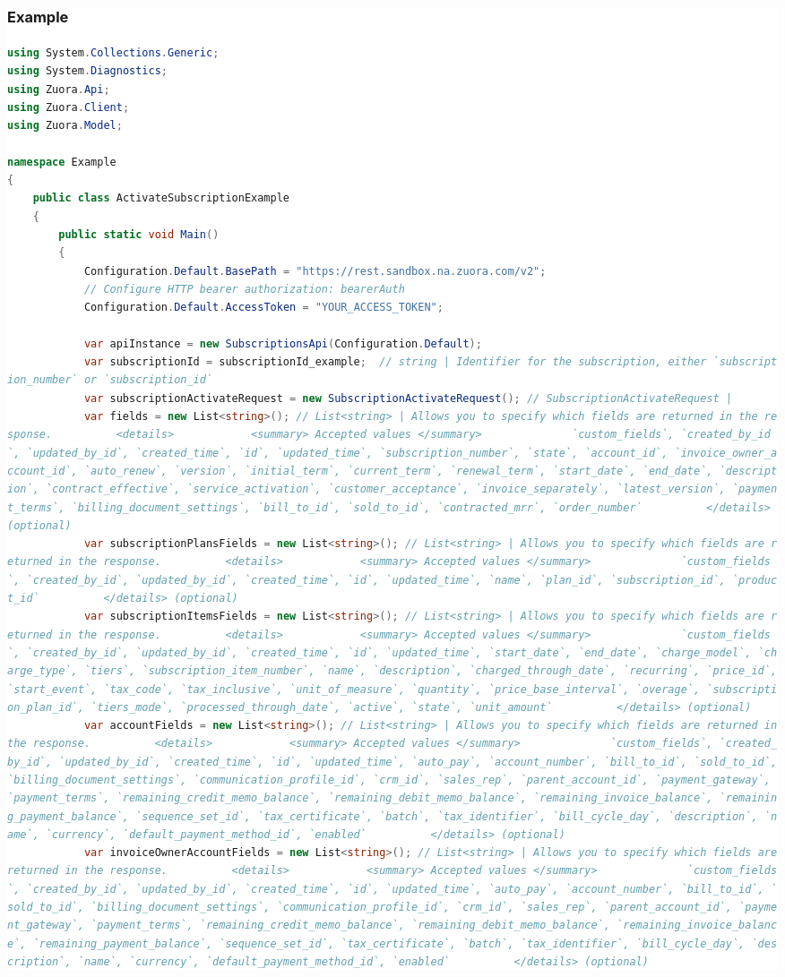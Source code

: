 ### Example

```csharp
using System.Collections.Generic;
using System.Diagnostics;
using Zuora.Api;
using Zuora.Client;
using Zuora.Model;

namespace Example
{
    public class ActivateSubscriptionExample
    {
        public static void Main()
        {
            Configuration.Default.BasePath = "https://rest.sandbox.na.zuora.com/v2";
            // Configure HTTP bearer authorization: bearerAuth
            Configuration.Default.AccessToken = "YOUR_ACCESS_TOKEN";

            var apiInstance = new SubscriptionsApi(Configuration.Default);
            var subscriptionId = subscriptionId_example;  // string | Identifier for the subscription, either `subscription_number` or `subscription_id`
            var subscriptionActivateRequest = new SubscriptionActivateRequest(); // SubscriptionActivateRequest | 
            var fields = new List<string>(); // List<string> | Allows you to specify which fields are returned in the response.          <details>            <summary> Accepted values </summary>              `custom_fields`, `created_by_id`, `updated_by_id`, `created_time`, `id`, `updated_time`, `subscription_number`, `state`, `account_id`, `invoice_owner_account_id`, `auto_renew`, `version`, `initial_term`, `current_term`, `renewal_term`, `start_date`, `end_date`, `description`, `contract_effective`, `service_activation`, `customer_acceptance`, `invoice_separately`, `latest_version`, `payment_terms`, `billing_document_settings`, `bill_to_id`, `sold_to_id`, `contracted_mrr`, `order_number`          </details> (optional) 
            var subscriptionPlansFields = new List<string>(); // List<string> | Allows you to specify which fields are returned in the response.          <details>            <summary> Accepted values </summary>              `custom_fields`, `created_by_id`, `updated_by_id`, `created_time`, `id`, `updated_time`, `name`, `plan_id`, `subscription_id`, `product_id`          </details> (optional) 
            var subscriptionItemsFields = new List<string>(); // List<string> | Allows you to specify which fields are returned in the response.          <details>            <summary> Accepted values </summary>              `custom_fields`, `created_by_id`, `updated_by_id`, `created_time`, `id`, `updated_time`, `start_date`, `end_date`, `charge_model`, `charge_type`, `tiers`, `subscription_item_number`, `name`, `description`, `charged_through_date`, `recurring`, `price_id`, `start_event`, `tax_code`, `tax_inclusive`, `unit_of_measure`, `quantity`, `price_base_interval`, `overage`, `subscription_plan_id`, `tiers_mode`, `processed_through_date`, `active`, `state`, `unit_amount`          </details> (optional) 
            var accountFields = new List<string>(); // List<string> | Allows you to specify which fields are returned in the response.          <details>            <summary> Accepted values </summary>              `custom_fields`, `created_by_id`, `updated_by_id`, `created_time`, `id`, `updated_time`, `auto_pay`, `account_number`, `bill_to_id`, `sold_to_id`, `billing_document_settings`, `communication_profile_id`, `crm_id`, `sales_rep`, `parent_account_id`, `payment_gateway`, `payment_terms`, `remaining_credit_memo_balance`, `remaining_debit_memo_balance`, `remaining_invoice_balance`, `remaining_payment_balance`, `sequence_set_id`, `tax_certificate`, `batch`, `tax_identifier`, `bill_cycle_day`, `description`, `name`, `currency`, `default_payment_method_id`, `enabled`          </details> (optional) 
            var invoiceOwnerAccountFields = new List<string>(); // List<string> | Allows you to specify which fields are returned in the response.          <details>            <summary> Accepted values </summary>              `custom_fields`, `created_by_id`, `updated_by_id`, `created_time`, `id`, `updated_time`, `auto_pay`, `account_number`, `bill_to_id`, `sold_to_id`, `billing_document_settings`, `communication_profile_id`, `crm_id`, `sales_rep`, `parent_account_id`, `payment_gateway`, `payment_terms`, `remaining_credit_memo_balance`, `remaining_debit_memo_balance`, `remaining_invoice_balance`, `remaining_payment_balance`, `sequence_set_id`, `tax_certificate`, `batch`, `tax_identifier`, `bill_cycle_day`, `description`, `name`, `currency`, `default_payment_method_id`, `enabled`          </details> (optional) 
```